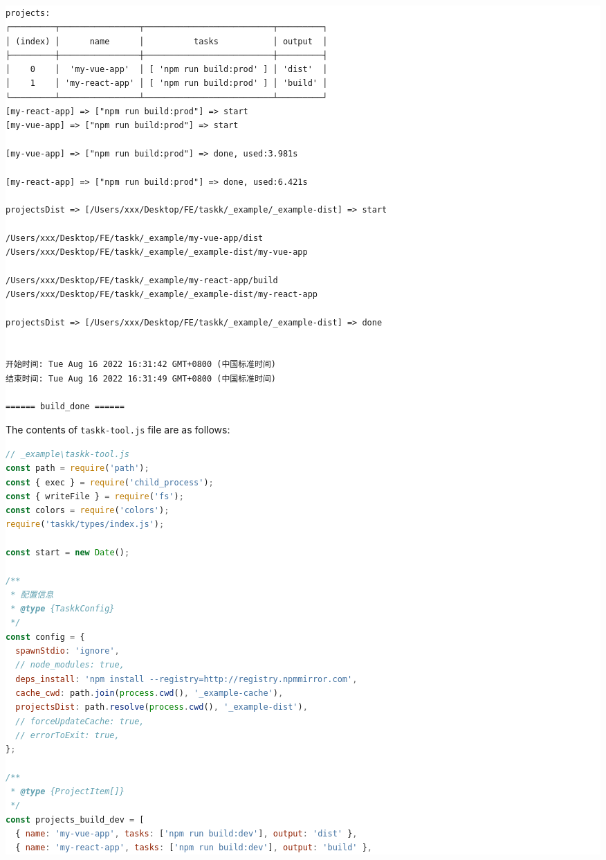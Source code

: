 ```shell
projects: 
┌─────────┬────────────────┬──────────────────────────┬─────────┐
│ (index) │      name      │          tasks           │ output  │
├─────────┼────────────────┼──────────────────────────┼─────────┤
│    0    │  'my-vue-app'  │ [ 'npm run build:prod' ] │ 'dist'  │
│    1    │ 'my-react-app' │ [ 'npm run build:prod' ] │ 'build' │
└─────────┴────────────────┴──────────────────────────┴─────────┘
[my-react-app] => ["npm run build:prod"] => start
[my-vue-app] => ["npm run build:prod"] => start

[my-vue-app] => ["npm run build:prod"] => done, used:3.981s

[my-react-app] => ["npm run build:prod"] => done, used:6.421s

projectsDist => [/Users/xxx/Desktop/FE/taskk/_example/_example-dist] => start

/Users/xxx/Desktop/FE/taskk/_example/my-vue-app/dist
/Users/xxx/Desktop/FE/taskk/_example/_example-dist/my-vue-app

/Users/xxx/Desktop/FE/taskk/_example/my-react-app/build
/Users/xxx/Desktop/FE/taskk/_example/_example-dist/my-react-app

projectsDist => [/Users/xxx/Desktop/FE/taskk/_example/_example-dist] => done


开始时间: Tue Aug 16 2022 16:31:42 GMT+0800 (中国标准时间)
结束时间: Tue Aug 16 2022 16:31:49 GMT+0800 (中国标准时间)

====== build_done ======

```

The contents of `taskk-tool.js` file are as follows:

```js
// _example\taskk-tool.js
const path = require('path');
const { exec } = require('child_process');
const { writeFile } = require('fs');
const colors = require('colors');
require('taskk/types/index.js');

const start = new Date();

/**
 * 配置信息
 * @type {TaskkConfig}
 */
const config = {
  spawnStdio: 'ignore',
  // node_modules: true,
  deps_install: 'npm install --registry=http://registry.npmmirror.com',
  cache_cwd: path.join(process.cwd(), '_example-cache'),
  projectsDist: path.resolve(process.cwd(), '_example-dist'),
  // forceUpdateCache: true,
  // errorToExit: true,
};

/**
 * @type {ProjectItem[]}
 */
const projects_build_dev = [
  { name: 'my-vue-app', tasks: ['npm run build:dev'], output: 'dist' },
  { name: 'my-react-app', tasks: ['npm run build:dev'], output: 'build' },
```